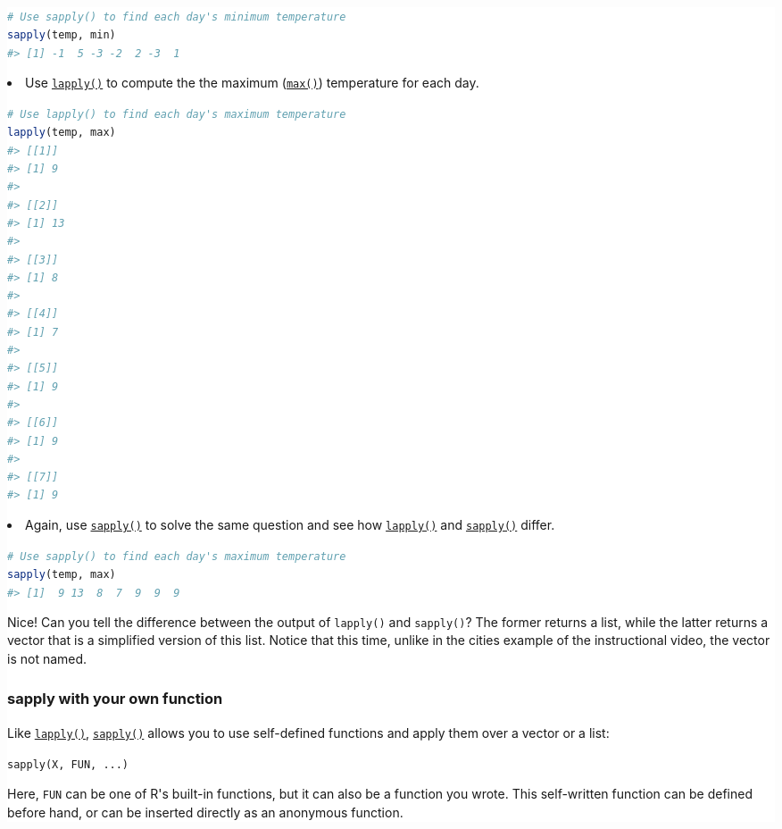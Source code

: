 ```r
# Use sapply() to find each day's minimum temperature
sapply(temp, min)
#> [1] -1  5 -3 -2  2 -3  1
```
<li>Use <a href="http://www.rdocumentation.org/packages/base/functions/lapply"><code>lapply()</code></a> to compute the the maximum (<a href="http://www.rdocumentation.org/packages/base/functions/Extremes"><code>max()</code></a>) temperature for each day.</li>

```r
# Use lapply() to find each day's maximum temperature
lapply(temp, max)
#> [[1]]
#> [1] 9
#> 
#> [[2]]
#> [1] 13
#> 
#> [[3]]
#> [1] 8
#> 
#> [[4]]
#> [1] 7
#> 
#> [[5]]
#> [1] 9
#> 
#> [[6]]
#> [1] 9
#> 
#> [[7]]
#> [1] 9
```
<li>Again, use <a href="http://www.rdocumentation.org/packages/base/functions/lapply"><code>sapply()</code></a> to solve the same question and see how <a href="http://www.rdocumentation.org/packages/base/functions/lapply"><code>lapply()</code></a> and <a href="http://www.rdocumentation.org/packages/base/functions/lapply"><code>sapply()</code></a> differ.</li>

```r
# Use sapply() to find each day's maximum temperature
sapply(temp, max)
#> [1]  9 13  8  7  9  9  9
```

<p class="">Nice! Can you tell the difference between the output of <code>lapply()</code> and <code>sapply()</code>? The former returns a list, while the latter returns a vector that is a simplified version of this list. Notice that this time, unlike in the cities example of the instructional video, the vector is not named.
</p>

### sapply with your own function


<div class>
<p>Like <a href="http://www.rdocumentation.org/packages/base/functions/lapply"><code>lapply()</code></a>, <a href="http://www.rdocumentation.org/packages/base/functions/lapply"><code>sapply()</code></a> allows you to use self-defined functions and apply them over a vector or a list:</p>
<pre><code>sapply(X, FUN, ...)
</code></pre>
<p>Here, <code>FUN</code> can be one of R's built-in functions, but it can also be a function you wrote. This self-written function can be defined before hand, or can be inserted directly as an anonymous function.</p>
</div>
